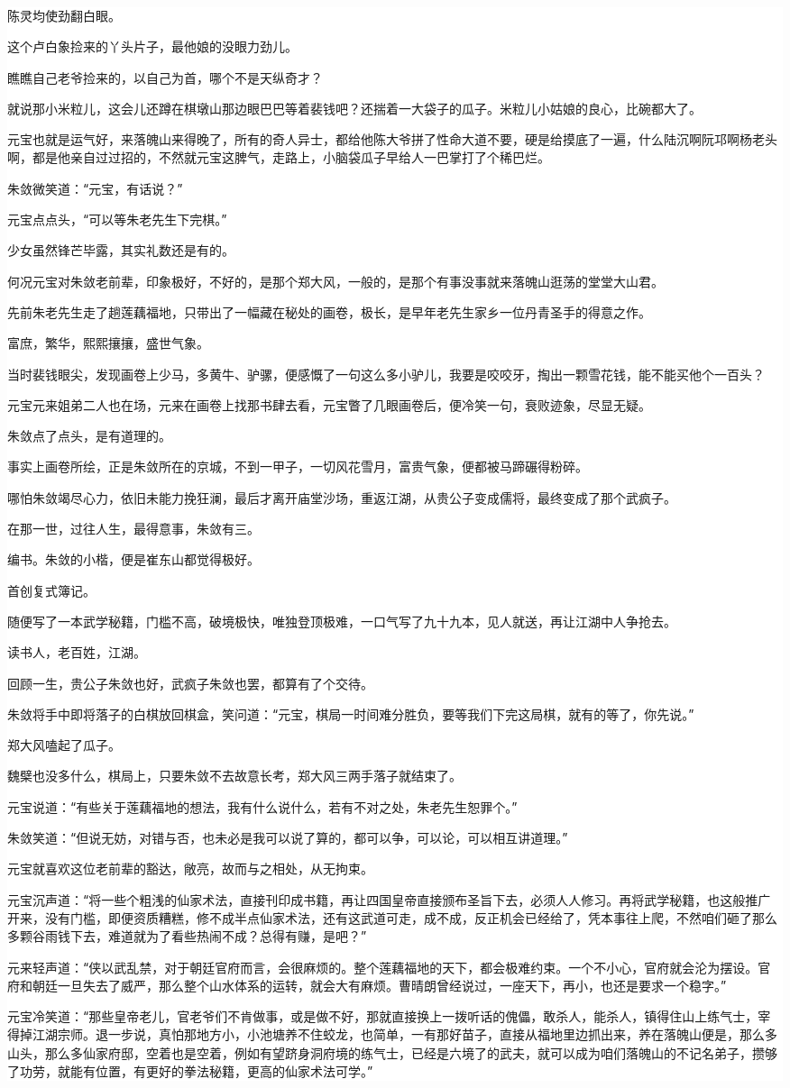    陈灵均使劲翻白眼。

   这个卢白象捡来的丫头片子，最他娘的没眼力劲儿。

   瞧瞧自己老爷捡来的，以自己为首，哪个不是天纵奇才？

   就说那小米粒儿，这会儿还蹲在棋墩山那边眼巴巴等着裴钱吧？还揣着一大袋子的瓜子。米粒儿小姑娘的良心，比碗都大了。

   元宝也就是运气好，来落魄山来得晚了，所有的奇人异士，都给他陈大爷拼了性命大道不要，硬是给摸底了一遍，什么陆沉啊阮邛啊杨老头啊，都是他亲自过过招的，不然就元宝这脾气，走路上，小脑袋瓜子早给人一巴掌打了个稀巴烂。

   朱敛微笑道：“元宝，有话说？”

   元宝点点头，“可以等朱老先生下完棋。”

   少女虽然锋芒毕露，其实礼数还是有的。

   何况元宝对朱敛老前辈，印象极好，不好的，是那个郑大风，一般的，是那个有事没事就来落魄山逛荡的堂堂大山君。

   先前朱老先生走了趟莲藕福地，只带出了一幅藏在秘处的画卷，极长，是早年老先生家乡一位丹青圣手的得意之作。

   富庶，繁华，熙熙攘攘，盛世气象。

   当时裴钱眼尖，发现画卷上少马，多黄牛、驴骡，便感慨了一句这么多小驴儿，我要是咬咬牙，掏出一颗雪花钱，能不能买他个一百头？

   元宝元来姐弟二人也在场，元来在画卷上找那书肆去看，元宝瞥了几眼画卷后，便冷笑一句，衰败迹象，尽显无疑。

   朱敛点了点头，是有道理的。

   事实上画卷所绘，正是朱敛所在的京城，不到一甲子，一切风花雪月，富贵气象，便都被马蹄碾得粉碎。

   哪怕朱敛竭尽心力，依旧未能力挽狂澜，最后才离开庙堂沙场，重返江湖，从贵公子变成儒将，最终变成了那个武疯子。

   在那一世，过往人生，最得意事，朱敛有三。

   编书。朱敛的小楷，便是崔东山都觉得极好。

   首创复式簿记。

   随便写了一本武学秘籍，门槛不高，破境极快，唯独登顶极难，一口气写了九十九本，见人就送，再让江湖中人争抢去。

   读书人，老百姓，江湖。

   回顾一生，贵公子朱敛也好，武疯子朱敛也罢，都算有了个交待。

   朱敛将手中即将落子的白棋放回棋盒，笑问道：“元宝，棋局一时间难分胜负，要等我们下完这局棋，就有的等了，你先说。”

   郑大风嗑起了瓜子。

   魏檗也没多什么，棋局上，只要朱敛不去故意长考，郑大风三两手落子就结束了。

   元宝说道：“有些关于莲藕福地的想法，我有什么说什么，若有不对之处，朱老先生恕罪个。”

   朱敛笑道：“但说无妨，对错与否，也未必是我可以说了算的，都可以争，可以论，可以相互讲道理。”

   元宝就喜欢这位老前辈的豁达，敞亮，故而与之相处，从无拘束。

   元宝沉声道：“将一些个粗浅的仙家术法，直接刊印成书籍，再让四国皇帝直接颁布圣旨下去，必须人人修习。再将武学秘籍，也这般推广开来，没有门槛，即便资质糟糕，修不成半点仙家术法，还有这武道可走，成不成，反正机会已经给了，凭本事往上爬，不然咱们砸了那么多颗谷雨钱下去，难道就为了看些热闹不成？总得有赚，是吧？”

   元来轻声道：“侠以武乱禁，对于朝廷官府而言，会很麻烦的。整个莲藕福地的天下，都会极难约束。一个不小心，官府就会沦为摆设。官府和朝廷一旦失去了威严，那么整个山水体系的运转，就会大有麻烦。曹晴朗曾经说过，一座天下，再小，也还是要求一个稳字。”

   元宝冷笑道：“那些皇帝老儿，官老爷们不肯做事，或是做不好，那就直接换上一拨听话的傀儡，敢杀人，能杀人，镇得住山上练气士，宰得掉江湖宗师。退一步说，真怕那地方小，小池塘养不住蛟龙，也简单，一有那好苗子，直接从福地里边抓出来，养在落魄山便是，那么多山头，那么多仙家府邸，空着也是空着，例如有望跻身洞府境的练气士，已经是六境了的武夫，就可以成为咱们落魄山的不记名弟子，攒够了功劳，就能有位置，有更好的拳法秘籍，更高的仙家术法可学。”
